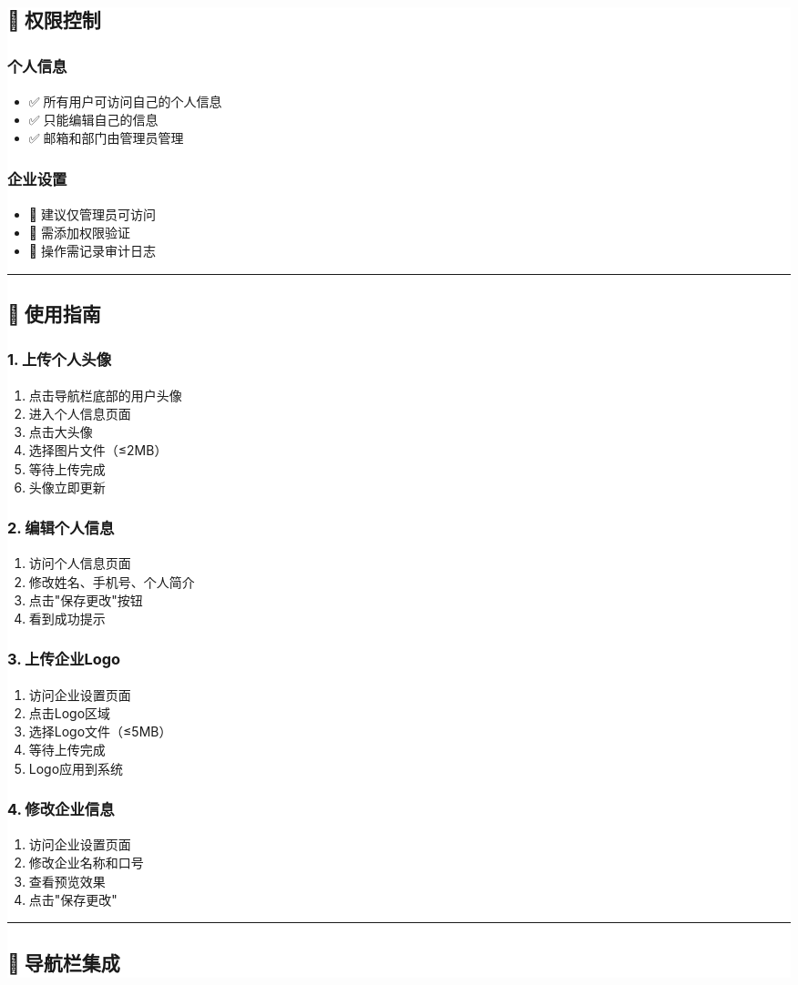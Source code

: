 
## 🔐 权限控制

### 个人信息
- ✅ 所有用户可访问自己的个人信息
- ✅ 只能编辑自己的信息
- ✅ 邮箱和部门由管理员管理

### 企业设置
- 🔄 建议仅管理员可访问
- 🔄 需添加权限验证
- 🔄 操作需记录审计日志

---

## 🚀 使用指南

### 1. 上传个人头像

1. 点击导航栏底部的用户头像
2. 进入个人信息页面
3. 点击大头像
4. 选择图片文件（≤2MB）
5. 等待上传完成
6. 头像立即更新

### 2. 编辑个人信息

1. 访问个人信息页面
2. 修改姓名、手机号、个人简介
3. 点击"保存更改"按钮
4. 看到成功提示

### 3. 上传企业Logo

1. 访问企业设置页面
2. 点击Logo区域
3. 选择Logo文件（≤5MB）
4. 等待上传完成
5. Logo应用到系统

### 4. 修改企业信息

1. 访问企业设置页面
2. 修改企业名称和口号
3. 查看预览效果
4. 点击"保存更改"

---

## 🎯 导航栏集成
